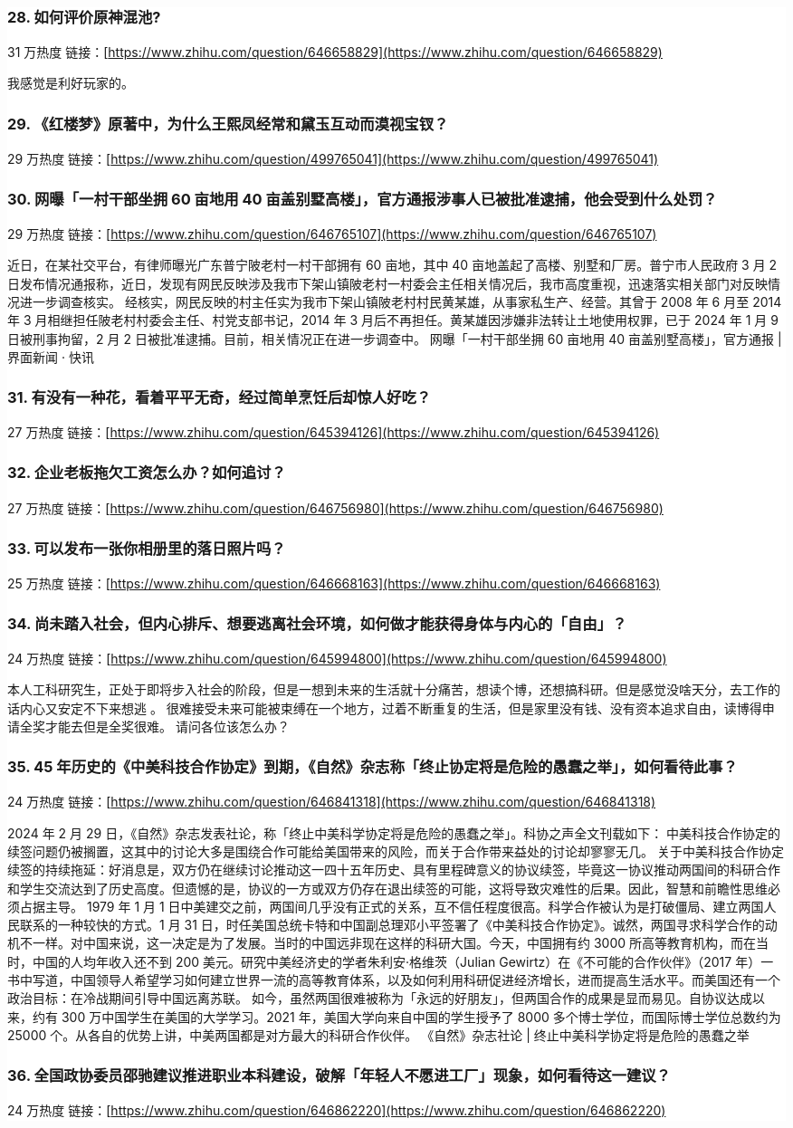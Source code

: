 ### 28. 如何评价原神混池?
31 万热度 链接：[https://www.zhihu.com/question/646658829](https://www.zhihu.com/question/646658829)

我感觉是利好玩家的。

### 29. 《红楼梦》原著中，为什么王熙凤经常和黛玉互动而漠视宝钗？
29 万热度 链接：[https://www.zhihu.com/question/499765041](https://www.zhihu.com/question/499765041)



### 30. 网曝「一村干部坐拥 60 亩地用 40 亩盖别墅高楼」，官方通报涉事人已被批准逮捕，他会受到什么处罚？
29 万热度 链接：[https://www.zhihu.com/question/646765107](https://www.zhihu.com/question/646765107)

近日，在某社交平台，有律师曝光广东普宁陂老村一村干部拥有 60 亩地，其中 40 亩地盖起了高楼、别墅和厂房。普宁市人民政府 3 月 2 日发布情况通报称，近日，发现有网民反映涉及我市下架山镇陂老村一村委会主任相关情况后，我市高度重视，迅速落实相关部门对反映情况进一步调查核实。 经核实，网民反映的村主任实为我市下架山镇陂老村村民黄某雄，从事家私生产、经营。其曾于 2008 年 6 月至 2014 年 3 月相继担任陂老村村委会主任、村党支部书记，2014 年 3 月后不再担任。黄某雄因涉嫌非法转让土地使用权罪，已于 2024 年 1 月 9 日被刑事拘留，2 月 2 日被批准逮捕。目前，相关情况正在进一步调查中。 网曝「一村干部坐拥 60 亩地用 40 亩盖别墅高楼」，官方通报 | 界面新闻 · 快讯

### 31. 有没有一种花，看着平平无奇，经过简单烹饪后却惊人好吃？
27 万热度 链接：[https://www.zhihu.com/question/645394126](https://www.zhihu.com/question/645394126)



### 32. 企业老板拖欠工资怎么办？如何追讨？
27 万热度 链接：[https://www.zhihu.com/question/646756980](https://www.zhihu.com/question/646756980)



### 33. 可以发布一张你相册里的落日照片吗？
25 万热度 链接：[https://www.zhihu.com/question/646668163](https://www.zhihu.com/question/646668163)



### 34. 尚未踏入社会，但内心排斥、想要逃离社会环境，如何做才能获得身体与内心的「自由」？
24 万热度 链接：[https://www.zhihu.com/question/645994800](https://www.zhihu.com/question/645994800)

本人工科研究生，正处于即将步入社会的阶段，但是一想到未来的生活就十分痛苦，想读个博，还想搞科研。但是感觉没啥天分，去工作的话内心又安定不下来想逃 。 很难接受未来可能被束缚在一个地方，过着不断重复的生活，但是家里没有钱、没有资本追求自由，读博得申请全奖才能去但是全奖很难。 请问各位该怎么办？

### 35. 45 年历史的《中美科技合作协定》到期，《自然》杂志称「终止协定将是危险的愚蠢之举」，如何看待此事？
24 万热度 链接：[https://www.zhihu.com/question/646841318](https://www.zhihu.com/question/646841318)

2024 年 2 月 29 日，《自然》杂志发表社论，称「终止中美科学协定将是危险的愚蠢之举」。科协之声全文刊载如下： 中美科技合作协定的续签问题仍被搁置，这其中的讨论大多是围绕合作可能给美国带来的风险，而关于合作带来益处的讨论却寥寥无几。 关于中美科技合作协定续签的持续拖延：好消息是，双方仍在继续讨论推动这一四十五年历史、具有里程碑意义的协议续签，毕竟这一协议推动两国间的科研合作和学生交流达到了历史高度。但遗憾的是，协议的一方或双方仍存在退出续签的可能，这将导致灾难性的后果。因此，智慧和前瞻性思维必须占据主导。 1979 年 1 月 1 日中美建交之前，两国间几乎没有正式的关系，互不信任程度很高。科学合作被认为是打破僵局、建立两国人民联系的一种较快的方式。1 月 31 日，时任美国总统卡特和中国副总理邓小平签署了《中美科技合作协定》。诚然，两国寻求科学合作的动机不一样。对中国来说，这一决定是为了发展。当时的中国远非现在这样的科研大国。今天，中国拥有约 3000 所高等教育机构，而在当时，中国的人均年收入还不到 200 美元。研究中美经济史的学者朱利安·格维茨（Julian Gewirtz）在《不可能的合作伙伴》（2017 年）一书中写道，中国领导人希望学习如何建立世界一流的高等教育体系，以及如何利用科研促进经济增长，进而提高生活水平。而美国还有一个政治目标：在冷战期间引导中国远离苏联。 如今，虽然两国很难被称为「永远的好朋友」，但两国合作的成果是显而易见。自协议达成以来，约有 300 万中国学生在美国的大学学习。2021 年，美国大学向来自中国的学生授予了 8000 多个博士学位，而国际博士学位总数约为 25000 个。从各自的优势上讲，中美两国都是对方最大的科研合作伙伴。 《自然》杂志社论 | 终止中美科学协定将是危险的愚蠢之举

### 36. 全国政协委员邵驰建议推进职业本科建设，破解「年轻人不愿进工厂」现象，如何看待这一建议？
24 万热度 链接：[https://www.zhihu.com/question/646862220](https://www.zhihu.com/question/646862220)
